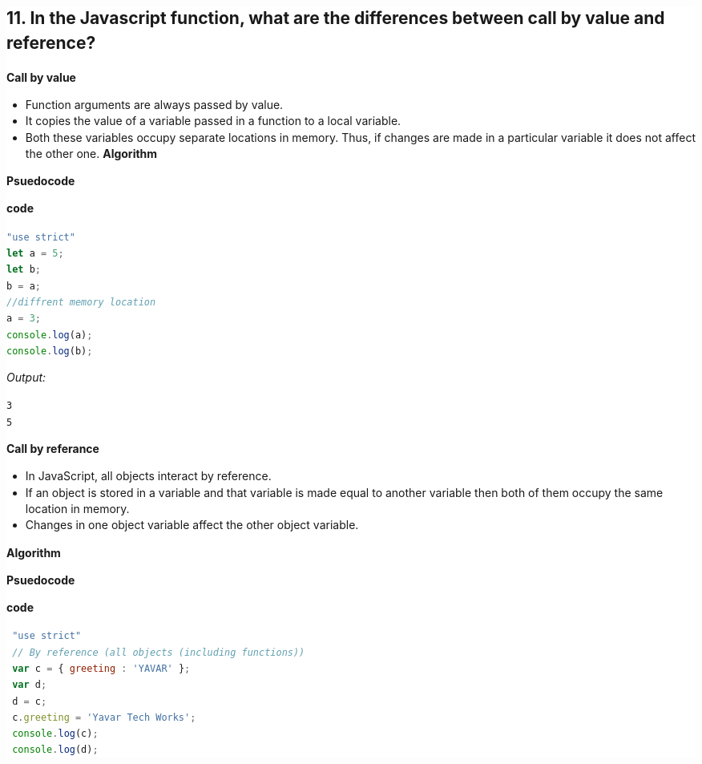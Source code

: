 ## 11. In the Javascript function, what are the differences between call by value and reference?

**Call by value**
 - Function arguments are always passed by value.
 - It copies the value of a variable passed in a function to a local variable.
 - Both these variables occupy separate locations in memory. Thus, if changes are made in a particular variable it does not affect the other one.
**Algorithm**


**Psuedocode**

**code**
```javascript
"use strict"
let a = 5;
let b;
b = a;
//diffrent memory location
a = 3;
console.log(a);
console.log(b);
```

*Output:*

```console
3
5
```

**Call by referance**

 - In JavaScript, all objects interact by reference.
 - If an object is stored in a variable and that variable is made equal to another variable then both of them occupy the same location in memory.
 - Changes in one object variable affect the other object variable.

**Algorithm**


**Psuedocode**

**code**
```Javascript
 "use strict"
 // By reference (all objects (including functions))
 var c = { greeting : 'YAVAR' };
 var d;
 d = c;
 c.greeting = 'Yavar Tech Works';
 console.log(c);
 console.log(d);

```
